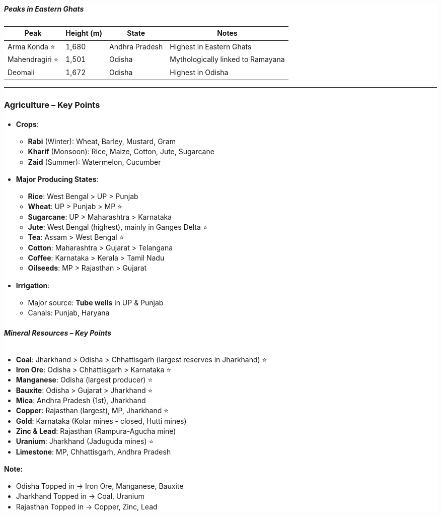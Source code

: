 
##### **Peaks in Eastern Ghats**

| Peak           | Height (m) | State          | Notes                             |
| -------------- | ---------- | -------------- | --------------------------------- |
| Arma Konda ⭐   | 1,680      | Andhra Pradesh | Highest in Eastern Ghats          |
| Mahendragiri ⭐ | 1,501      | Odisha         | Mythologically linked to Ramayana |
| Deomali        | 1,672      | Odisha         | Highest in Odisha                 |

---

### **Agriculture – Key Points**

- **Crops**:
    - **Rabi** (Winter): Wheat, Barley, Mustard, Gram
    - **Kharif** (Monsoon): Rice, Maize, Cotton, Jute, Sugarcane
    - **Zaid** (Summer): Watermelon, Cucumber

- **Major Producing States**:
    - **Rice**: West Bengal > UP > Punjab
    - **Wheat**: UP > Punjab > MP ⭐
    - **Sugarcane**: UP > Maharashtra > Karnataka
    - **Jute**: West Bengal (highest), mainly in Ganges Delta ⭐
    - **Tea**: Assam > West Bengal ⭐
    - **Cotton**: Maharashtra > Gujarat > Telangana
    - **Coffee**: Karnataka > Kerala > Tamil Nadu
    - **Oilseeds**: MP > Rajasthan > Gujarat
        
- **Irrigation**:
    - Major source: **Tube wells** in UP & Punjab
    - Canals: Punjab, Haryana
        
###### **Mineral Resources – Key Points**

- **Coal**: Jharkhand > Odisha > Chhattisgarh (largest reserves in Jharkhand) ⭐
- **Iron Ore**: Odisha > Chhattisgarh > Karnataka ⭐
- **Manganese**: Odisha (largest producer) ⭐
- **Bauxite**: Odisha > Gujarat > Jharkhand ⭐
- **Mica**: Andhra Pradesh (1st), Jharkhand
- **Copper**: Rajasthan (largest), MP, Jharkhand ⭐
- **Gold**: Karnataka (Kolar mines - closed, Hutti mines)
- **Zinc & Lead**: Rajasthan (Rampura-Agucha mine)
- **Uranium**: Jharkhand (Jaduguda mines) ⭐
- **Limestone**: MP, Chhattisgarh, Andhra Pradesh

**Note:**
- Odisha Topped in -> Iron Ore, Manganese, Bauxite
- Jharkhand Topped in -> Coal, Uranium
- Rajasthan Topped in -> Copper, Zinc, Lead